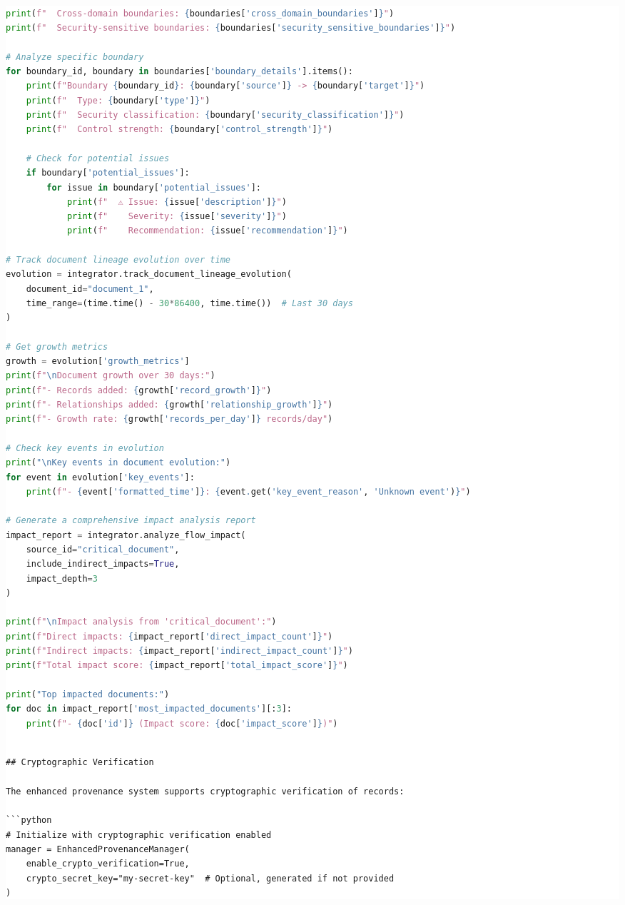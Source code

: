 ```python
print(f"  Cross-domain boundaries: {boundaries['cross_domain_boundaries']}")
print(f"  Security-sensitive boundaries: {boundaries['security_sensitive_boundaries']}")

# Analyze specific boundary
for boundary_id, boundary in boundaries['boundary_details'].items():
    print(f"Boundary {boundary_id}: {boundary['source']} -> {boundary['target']}")
    print(f"  Type: {boundary['type']}")
    print(f"  Security classification: {boundary['security_classification']}")
    print(f"  Control strength: {boundary['control_strength']}")
    
    # Check for potential issues
    if boundary['potential_issues']:
        for issue in boundary['potential_issues']:
            print(f"  ⚠️ Issue: {issue['description']}")
            print(f"    Severity: {issue['severity']}")
            print(f"    Recommendation: {issue['recommendation']}")

# Track document lineage evolution over time
evolution = integrator.track_document_lineage_evolution(
    document_id="document_1",
    time_range=(time.time() - 30*86400, time.time())  # Last 30 days
)

# Get growth metrics
growth = evolution['growth_metrics']
print(f"\nDocument growth over 30 days:")
print(f"- Records added: {growth['record_growth']}")
print(f"- Relationships added: {growth['relationship_growth']}")
print(f"- Growth rate: {growth['records_per_day']} records/day")

# Check key events in evolution
print("\nKey events in document evolution:")
for event in evolution['key_events']:
    print(f"- {event['formatted_time']}: {event.get('key_event_reason', 'Unknown event')}")
    
# Generate a comprehensive impact analysis report
impact_report = integrator.analyze_flow_impact(
    source_id="critical_document",
    include_indirect_impacts=True,
    impact_depth=3
)

print(f"\nImpact analysis from 'critical_document':")
print(f"Direct impacts: {impact_report['direct_impact_count']}")
print(f"Indirect impacts: {impact_report['indirect_impact_count']}")
print(f"Total impact score: {impact_report['total_impact_score']}")

print("Top impacted documents:")
for doc in impact_report['most_impacted_documents'][:3]:
    print(f"- {doc['id']} (Impact score: {doc['impact_score']})")
```
```

## Cryptographic Verification

The enhanced provenance system supports cryptographic verification of records:

```python
# Initialize with cryptographic verification enabled
manager = EnhancedProvenanceManager(
    enable_crypto_verification=True,
    crypto_secret_key="my-secret-key"  # Optional, generated if not provided
)
```